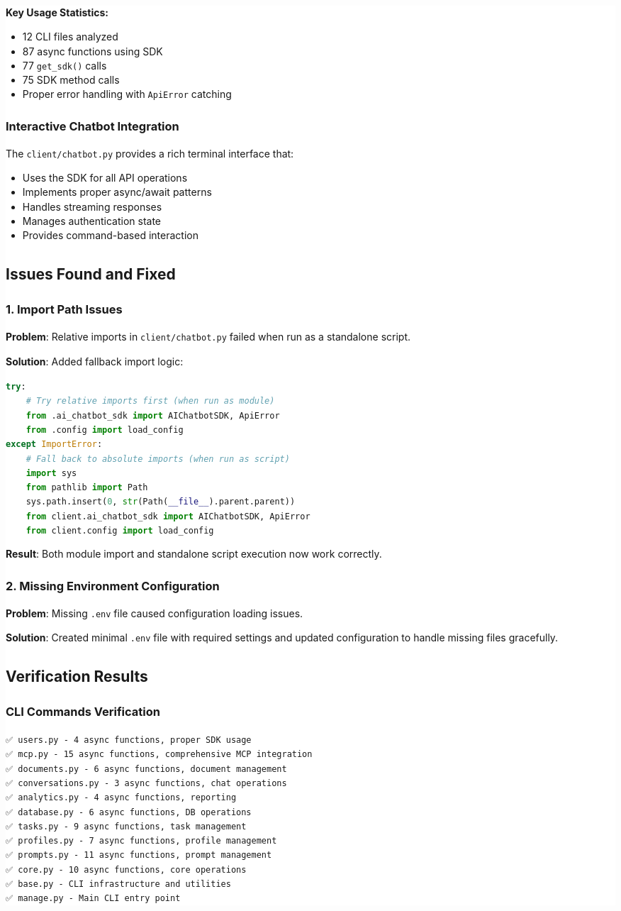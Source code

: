 **Key Usage Statistics:**
- 12 CLI files analyzed
- 87 async functions using SDK
- 77 `get_sdk()` calls
- 75 SDK method calls
- Proper error handling with `ApiError` catching

### Interactive Chatbot Integration

The `client/chatbot.py` provides a rich terminal interface that:

- Uses the SDK for all API operations
- Implements proper async/await patterns
- Handles streaming responses
- Manages authentication state
- Provides command-based interaction

## Issues Found and Fixed

### 1. Import Path Issues

**Problem**: Relative imports in `client/chatbot.py` failed when run as a standalone script.

**Solution**: Added fallback import logic:
```python
try:
    # Try relative imports first (when run as module)
    from .ai_chatbot_sdk import AIChatbotSDK, ApiError
    from .config import load_config
except ImportError:
    # Fall back to absolute imports (when run as script)
    import sys
    from pathlib import Path
    sys.path.insert(0, str(Path(__file__).parent.parent))
    from client.ai_chatbot_sdk import AIChatbotSDK, ApiError
    from client.config import load_config
```

**Result**: Both module import and standalone script execution now work correctly.

### 2. Missing Environment Configuration

**Problem**: Missing `.env` file caused configuration loading issues.

**Solution**: Created minimal `.env` file with required settings and updated configuration to handle missing files gracefully.

## Verification Results

### CLI Commands Verification

```
✅ users.py - 4 async functions, proper SDK usage
✅ mcp.py - 15 async functions, comprehensive MCP integration
✅ documents.py - 6 async functions, document management
✅ conversations.py - 3 async functions, chat operations
✅ analytics.py - 4 async functions, reporting
✅ database.py - 6 async functions, DB operations
✅ tasks.py - 9 async functions, task management
✅ profiles.py - 7 async functions, profile management
✅ prompts.py - 11 async functions, prompt management
✅ core.py - 10 async functions, core operations
✅ base.py - CLI infrastructure and utilities
✅ manage.py - Main CLI entry point
```

